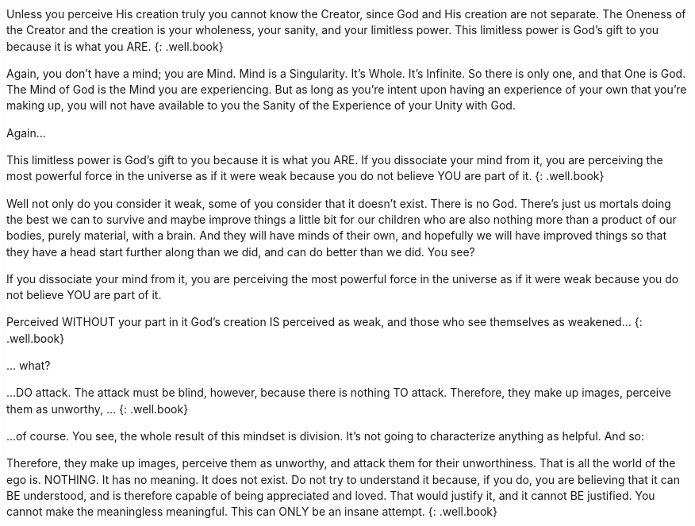 Unless you perceive His creation truly you cannot know the Creator,
since God and His creation are not separate. The Oneness of the Creator
and the creation is your wholeness, your sanity, and your limitless
power. This limitless power is God’s gift to you because it is what you
ARE.
{: .well.book}

Again, you don’t have a mind; you are Mind. Mind is a Singularity. It’s
Whole. It’s Infinite. So there is only one, and that One is God. The
Mind of God is the Mind you are experiencing. But as long as you’re
intent upon having an experience of your own that you’re making up, you
will not have available to you the Sanity of the Experience of your
Unity with God.

Again&hellip;

This limitless power is God’s gift to you because it is what you ARE. If
you dissociate your mind from it, you are perceiving the most powerful
force in the universe as if it were weak because you do not believe YOU
are part of it.
{: .well.book}

Well not only do you consider it weak, some of you consider that it
doesn’t exist. There is no God. There’s just us mortals doing the best
we can to survive and maybe improve things a little bit for our children
who are also nothing more than a product of our bodies, purely material,
with a brain. And they will have minds of their own, and hopefully we
will have improved things so that they have a head start further along
than we did, and can do better than we did. You see?

If you dissociate your mind from it, you are perceiving the most
powerful force in the universe as if it were weak because you do not
believe YOU are part of it.

Perceived WITHOUT your part in it God’s creation IS perceived as weak,
and those who see themselves as weakened&hellip; 
{: .well.book}

&hellip; what?

&hellip;DO attack. The attack must be blind, however, because there is
nothing TO attack. Therefore, they make up images, perceive them as
unworthy, &hellip;
{: .well.book}

&hellip;of course. You see, the whole result of this mindset is division.
It’s not going to characterize anything as helpful. And so:

Therefore, they make up images, perceive them as unworthy, and attack
them for their unworthiness. That is all the world of the ego is.
NOTHING. It has no meaning. It does not exist. Do not try to understand
it because, if you do, you are believing that it can BE understood, and
is therefore capable of being appreciated and loved. That would justify
it, and it cannot BE justified. You cannot make the meaningless
meaningful. This can ONLY be an insane attempt.
{: .well.book}
